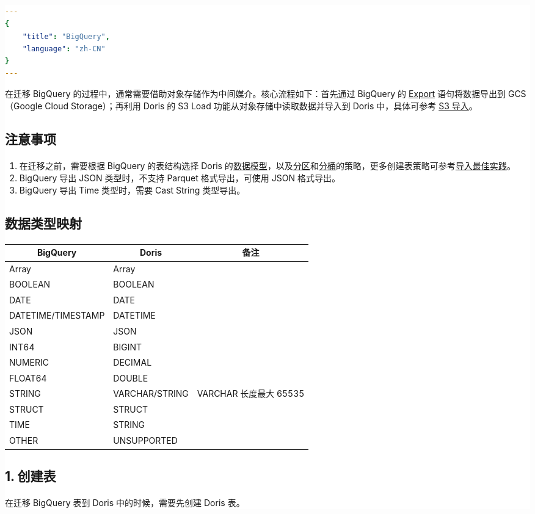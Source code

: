 ```yaml
---
{
    "title": "BigQuery",
    "language": "zh-CN"
}
---
```




在迁移 BigQuery 的过程中，通常需要借助对象存储作为中间媒介。核心流程如下：首先通过 BigQuery 的 [Export](https://cloud.google.com/bigquery/docs/exporting-data) 语句将数据导出到 GCS（Google Cloud Storage）；再利用 Doris 的 S3 Load 功能从对象存储中读取数据并导入到 Doris 中，具体可参考 [S3 导入](./amazon-s3.md)。

## 注意事项

1. 在迁移之前，需要根据 BigQuery 的表结构选择 Doris 的[数据模型](../../../table-design/data-model/overview.md)，以及[分区](../../../table-design/data-partitioning/dynamic-partitioning.md)和[分桶](../../../table-design/data-partitioning/data-bucketing.md)的策略，更多创建表策略可参考[导入最佳实践](../load-best-practices.md)。
2. BigQuery 导出 JSON 类型时，不支持 Parquet 格式导出，可使用 JSON 格式导出。
3. BigQuery 导出 Time 类型时，需要 Cast String 类型导出。

## 数据类型映射

| BigQuery           | Doris          | 备注                 |
| ------------------ | -------------- | -------------------- |
| Array              | Array          |                      |
| BOOLEAN            | BOOLEAN        |                      |
| DATE               | DATE           |                      |
| DATETIME/TIMESTAMP | DATETIME       |                      |
| JSON               | JSON           |                      |
| INT64              | BIGINT         |                      |
| NUMERIC            | DECIMAL        |                      |
| FLOAT64            | DOUBLE         |                      |
| STRING             | VARCHAR/STRING | VARCHAR 长度最大 65535 |
| STRUCT             | STRUCT         |                      |
| TIME               | STRING         |                      |
| OTHER              | UNSUPPORTED    |                      |

## 1. 创建表

在迁移 BigQuery 表到 Doris 中的时候，需要先创建 Doris 表。
